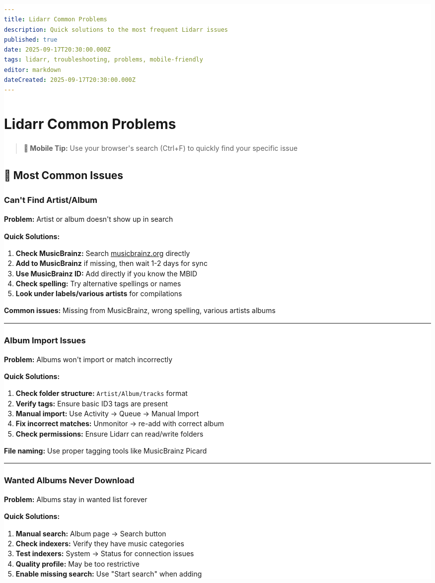 ```yaml
---
title: Lidarr Common Problems
description: Quick solutions to the most frequent Lidarr issues
published: true
date: 2025-09-17T20:30:00.000Z
tags: lidarr, troubleshooting, problems, mobile-friendly
editor: markdown
dateCreated: 2025-09-17T20:30:00.000Z
---
```


# Lidarr Common Problems

> **📱 Mobile Tip:** Use your browser's search (Ctrl+F) to quickly find your specific issue

## 🚀 Most Common Issues

### Can't Find Artist/Album
**Problem:** Artist or album doesn't show up in search

**Quick Solutions:**
1. **Check MusicBrainz:** Search [musicbrainz.org](https://musicbrainz.org) directly
2. **Add to MusicBrainz** if missing, then wait 1-2 days for sync
3. **Use MusicBrainz ID:** Add directly if you know the MBID
4. **Check spelling:** Try alternative spellings or names
5. **Look under labels/various artists** for compilations

**Common issues:** Missing from MusicBrainz, wrong spelling, various artists albums

---

### Album Import Issues
**Problem:** Albums won't import or match incorrectly

**Quick Solutions:**
1. **Check folder structure:** `Artist/Album/tracks` format
2. **Verify tags:** Ensure basic ID3 tags are present
3. **Manual import:** Use Activity → Queue → Manual Import
4. **Fix incorrect matches:** Unmonitor → re-add with correct album
5. **Check permissions:** Ensure Lidarr can read/write folders

**File naming:** Use proper tagging tools like MusicBrainz Picard

---

### Wanted Albums Never Download
**Problem:** Albums stay in wanted list forever

**Quick Solutions:**
1. **Manual search:** Album page → Search button
2. **Check indexers:** Verify they have music categories
3. **Test indexers:** System → Status for connection issues
4. **Quality profile:** May be too restrictive
5. **Enable missing search:** Use "Start search" when adding
